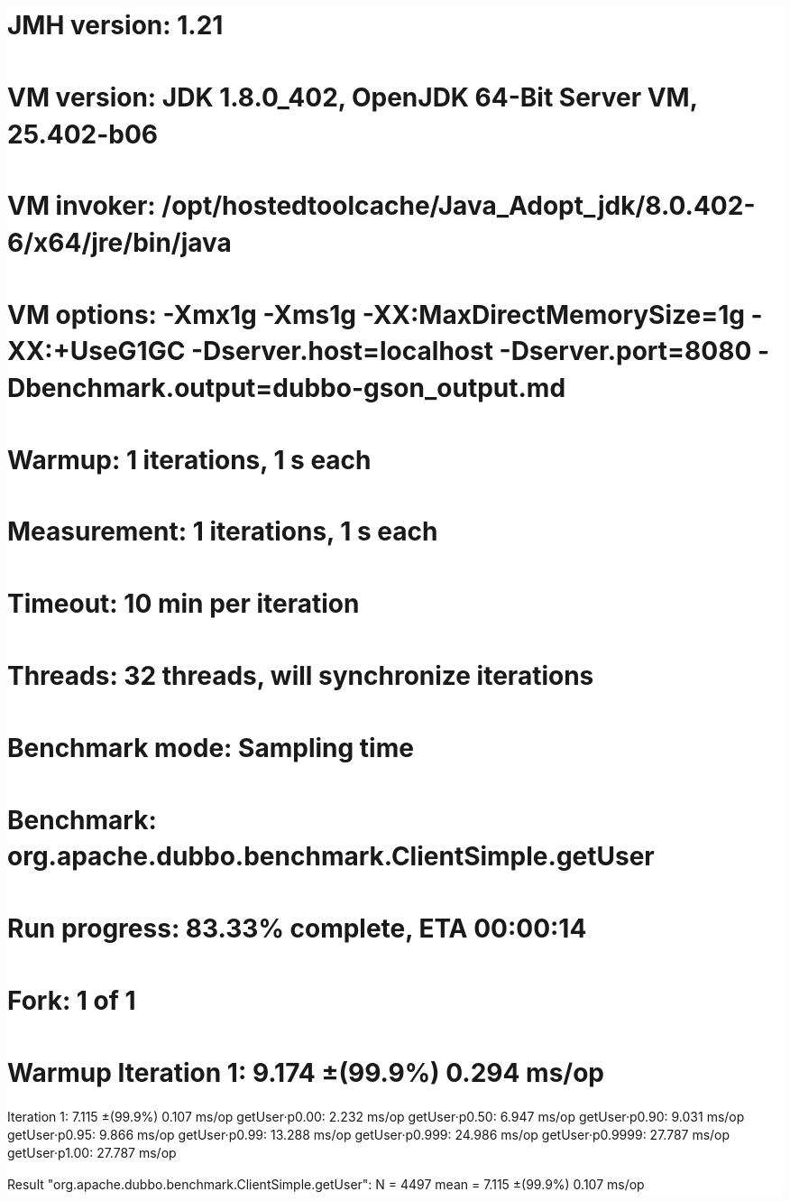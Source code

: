 # JMH version: 1.21
# VM version: JDK 1.8.0_402, OpenJDK 64-Bit Server VM, 25.402-b06
# VM invoker: /opt/hostedtoolcache/Java_Adopt_jdk/8.0.402-6/x64/jre/bin/java
# VM options: -Xmx1g -Xms1g -XX:MaxDirectMemorySize=1g -XX:+UseG1GC -Dserver.host=localhost -Dserver.port=8080 -Dbenchmark.output=dubbo-gson_output.md
# Warmup: 1 iterations, 1 s each
# Measurement: 1 iterations, 1 s each
# Timeout: 10 min per iteration
# Threads: 32 threads, will synchronize iterations
# Benchmark mode: Sampling time
# Benchmark: org.apache.dubbo.benchmark.ClientSimple.getUser

# Run progress: 83.33% complete, ETA 00:00:14
# Fork: 1 of 1
# Warmup Iteration   1: 9.174 ±(99.9%) 0.294 ms/op
Iteration   1: 7.115 ±(99.9%) 0.107 ms/op
                 getUser·p0.00:   2.232 ms/op
                 getUser·p0.50:   6.947 ms/op
                 getUser·p0.90:   9.031 ms/op
                 getUser·p0.95:   9.866 ms/op
                 getUser·p0.99:   13.288 ms/op
                 getUser·p0.999:  24.986 ms/op
                 getUser·p0.9999: 27.787 ms/op
                 getUser·p1.00:   27.787 ms/op



Result "org.apache.dubbo.benchmark.ClientSimple.getUser":
  N = 4497
  mean =      7.115 ±(99.9%) 0.107 ms/op
